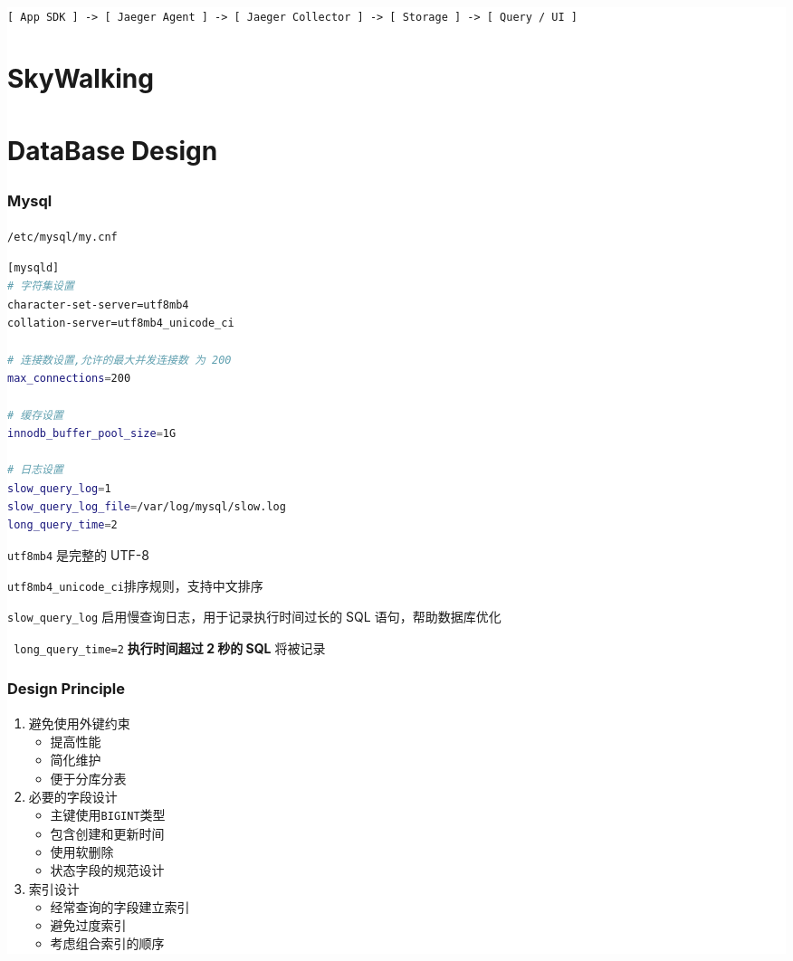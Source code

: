 ```
[ App SDK ] -> [ Jaeger Agent ] -> [ Jaeger Collector ] -> [ Storage ] -> [ Query / UI ]
```

# SkyWalking

# DataBase Design

### Mysql

`/etc/mysql/my.cnf`

```bash
[mysqld]
# 字符集设置
character-set-server=utf8mb4
collation-server=utf8mb4_unicode_ci

# 连接数设置,允许的最大并发连接数 为 200
max_connections=200

# 缓存设置
innodb_buffer_pool_size=1G

# 日志设置
slow_query_log=1
slow_query_log_file=/var/log/mysql/slow.log
long_query_time=2  
```

`utf8mb4` 是完整的 UTF-8 

`utf8mb4_unicode_ci`排序规则，支持中文排序

`slow_query_log` 启用慢查询日志，用于记录执行时间过长的 SQL 语句，帮助数据库优化

` long_query_time=2` **执行时间超过 2 秒的 SQL** 将被记录

### Design Principle

1. 避免使用外键约束
   - 提高性能
   - 简化维护
   - 便于分库分表
2. 必要的字段设计
   - 主键使用`BIGINT`类型
   - 包含创建和更新时间
   - 使用软删除
   - 状态字段的规范设计
3. 索引设计
   - 经常查询的字段建立索引
   - 避免过度索引
   - 考虑组合索引的顺序
